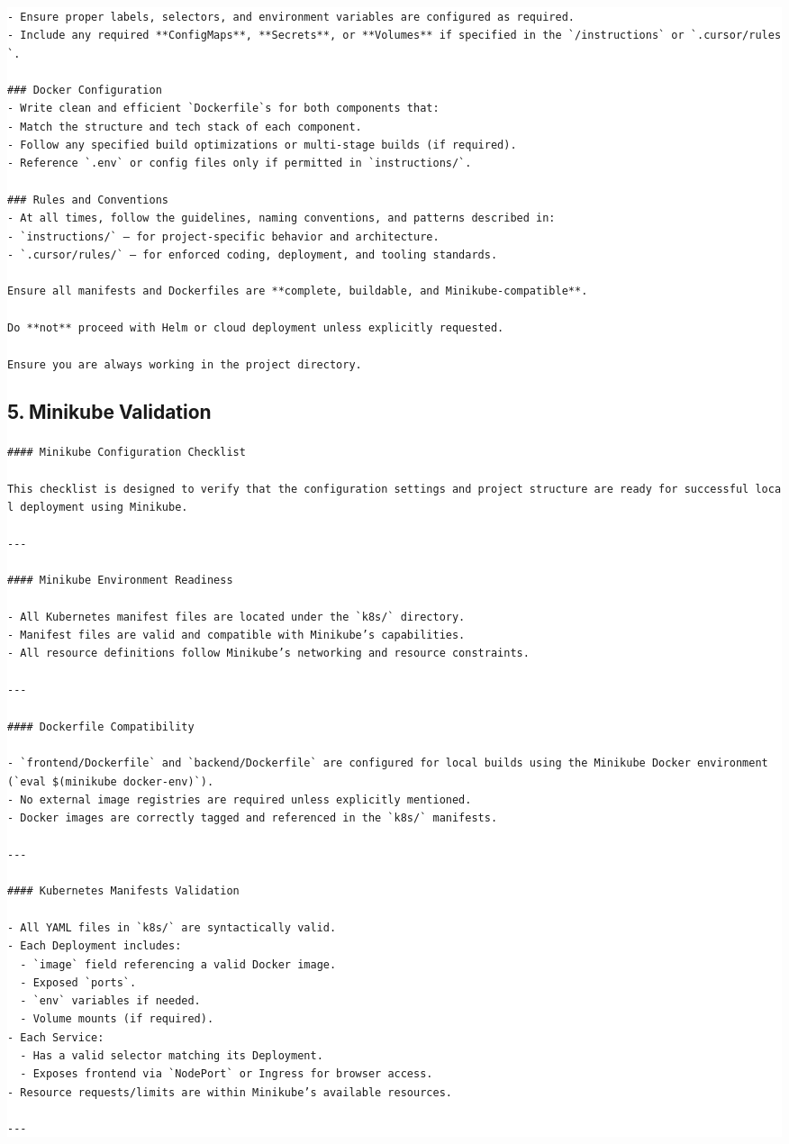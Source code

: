   ```
- Ensure proper labels, selectors, and environment variables are configured as required.
- Include any required **ConfigMaps**, **Secrets**, or **Volumes** if specified in the `/instructions` or `.cursor/rules`.

### Docker Configuration
- Write clean and efficient `Dockerfile`s for both components that:
  - Match the structure and tech stack of each component.
  - Follow any specified build optimizations or multi-stage builds (if required).
  - Reference `.env` or config files only if permitted in `instructions/`.

### Rules and Conventions
- At all times, follow the guidelines, naming conventions, and patterns described in:
  - `instructions/` — for project-specific behavior and architecture.
  - `.cursor/rules/` — for enforced coding, deployment, and tooling standards.

Ensure all manifests and Dockerfiles are **complete, buildable, and Minikube-compatible**.

Do **not** proceed with Helm or cloud deployment unless explicitly requested.

Ensure you are always working in the project directory.
```

## 5. Minikube Validation
```
#### Minikube Configuration Checklist

This checklist is designed to verify that the configuration settings and project structure are ready for successful local deployment using Minikube.

---

#### Minikube Environment Readiness

- All Kubernetes manifest files are located under the `k8s/` directory.
- Manifest files are valid and compatible with Minikube’s capabilities.
- All resource definitions follow Minikube’s networking and resource constraints.

---

#### Dockerfile Compatibility

- `frontend/Dockerfile` and `backend/Dockerfile` are configured for local builds using the Minikube Docker environment (`eval $(minikube docker-env)`).
- No external image registries are required unless explicitly mentioned.
- Docker images are correctly tagged and referenced in the `k8s/` manifests.

---

#### Kubernetes Manifests Validation

- All YAML files in `k8s/` are syntactically valid.
- Each Deployment includes:
  - `image` field referencing a valid Docker image.
  - Exposed `ports`.
  - `env` variables if needed.
  - Volume mounts (if required).
- Each Service:
  - Has a valid selector matching its Deployment.
  - Exposes frontend via `NodePort` or Ingress for browser access.
- Resource requests/limits are within Minikube’s available resources.

---
```
